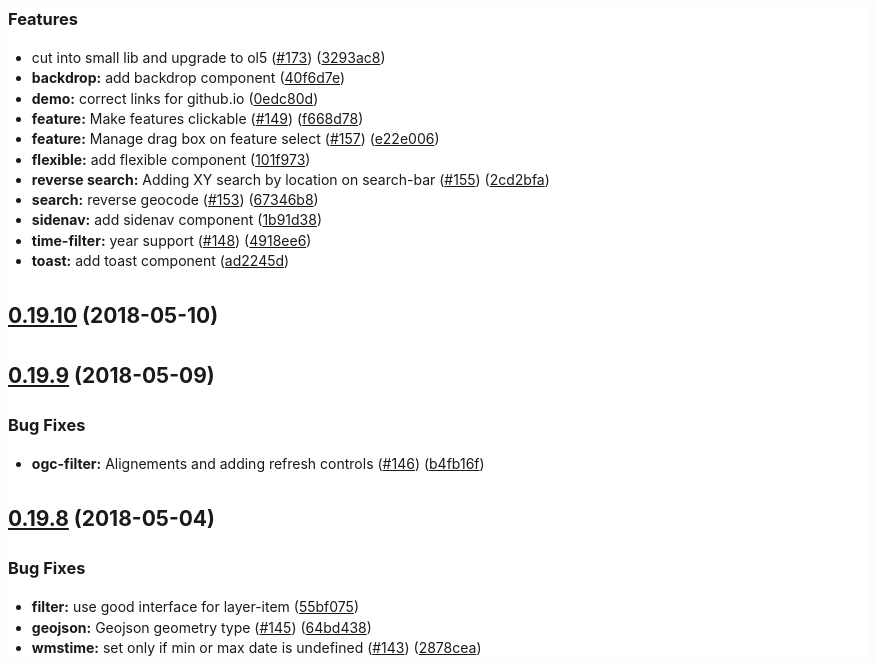 
### Features

* cut into small lib and upgrade to ol5 ([#173](https://github.com/infra-geo-ouverte/igo2-lib/issues/173)) ([3293ac8](https://github.com/infra-geo-ouverte/igo2-lib/commit/3293ac8))
* **backdrop:** add backdrop component ([40f6d7e](https://github.com/infra-geo-ouverte/igo2-lib/commit/40f6d7e))
* **demo:** correct links for github.io ([0edc80d](https://github.com/infra-geo-ouverte/igo2-lib/commit/0edc80d))
* **feature:** Make features clickable ([#149](https://github.com/infra-geo-ouverte/igo2-lib/issues/149)) ([f668d78](https://github.com/infra-geo-ouverte/igo2-lib/commit/f668d78))
* **feature:** Manage drag box on feature select ([#157](https://github.com/infra-geo-ouverte/igo2-lib/issues/157)) ([e22e006](https://github.com/infra-geo-ouverte/igo2-lib/commit/e22e006))
* **flexible:** add flexible component ([101f973](https://github.com/infra-geo-ouverte/igo2-lib/commit/101f973))
* **reverse search:** Adding XY search by location on search-bar ([#155](https://github.com/infra-geo-ouverte/igo2-lib/issues/155)) ([2cd2bfa](https://github.com/infra-geo-ouverte/igo2-lib/commit/2cd2bfa))
* **search:** reverse geocode ([#153](https://github.com/infra-geo-ouverte/igo2-lib/issues/153)) ([67346b8](https://github.com/infra-geo-ouverte/igo2-lib/commit/67346b8))
* **sidenav:** add sidenav component ([1b91d38](https://github.com/infra-geo-ouverte/igo2-lib/commit/1b91d38))
* **time-filter:** year support ([#148](https://github.com/infra-geo-ouverte/igo2-lib/issues/148)) ([4918ee6](https://github.com/infra-geo-ouverte/igo2-lib/commit/4918ee6))
* **toast:** add toast component ([ad2245d](https://github.com/infra-geo-ouverte/igo2-lib/commit/ad2245d))



## [0.19.10](https://github.com/infra-geo-ouverte/igo2-lib/compare/0.19.9...0.19.10) (2018-05-10)



## [0.19.9](https://github.com/infra-geo-ouverte/igo2-lib/compare/0.19.8...0.19.9) (2018-05-09)


### Bug Fixes

* **ogc-filter:** Alignements and adding refresh controls ([#146](https://github.com/infra-geo-ouverte/igo2-lib/issues/146)) ([b4fb16f](https://github.com/infra-geo-ouverte/igo2-lib/commit/b4fb16f))



## [0.19.8](https://github.com/infra-geo-ouverte/igo2-lib/compare/0.19.7...0.19.8) (2018-05-04)


### Bug Fixes

* **filter:** use good interface for layer-item ([55bf075](https://github.com/infra-geo-ouverte/igo2-lib/commit/55bf075))
* **geojson:** Geojson geometry type ([#145](https://github.com/infra-geo-ouverte/igo2-lib/issues/145)) ([64bd438](https://github.com/infra-geo-ouverte/igo2-lib/commit/64bd438))
* **wmstime:** set only if min or max date is undefined ([#143](https://github.com/infra-geo-ouverte/igo2-lib/issues/143)) ([2878cea](https://github.com/infra-geo-ouverte/igo2-lib/commit/2878cea))
